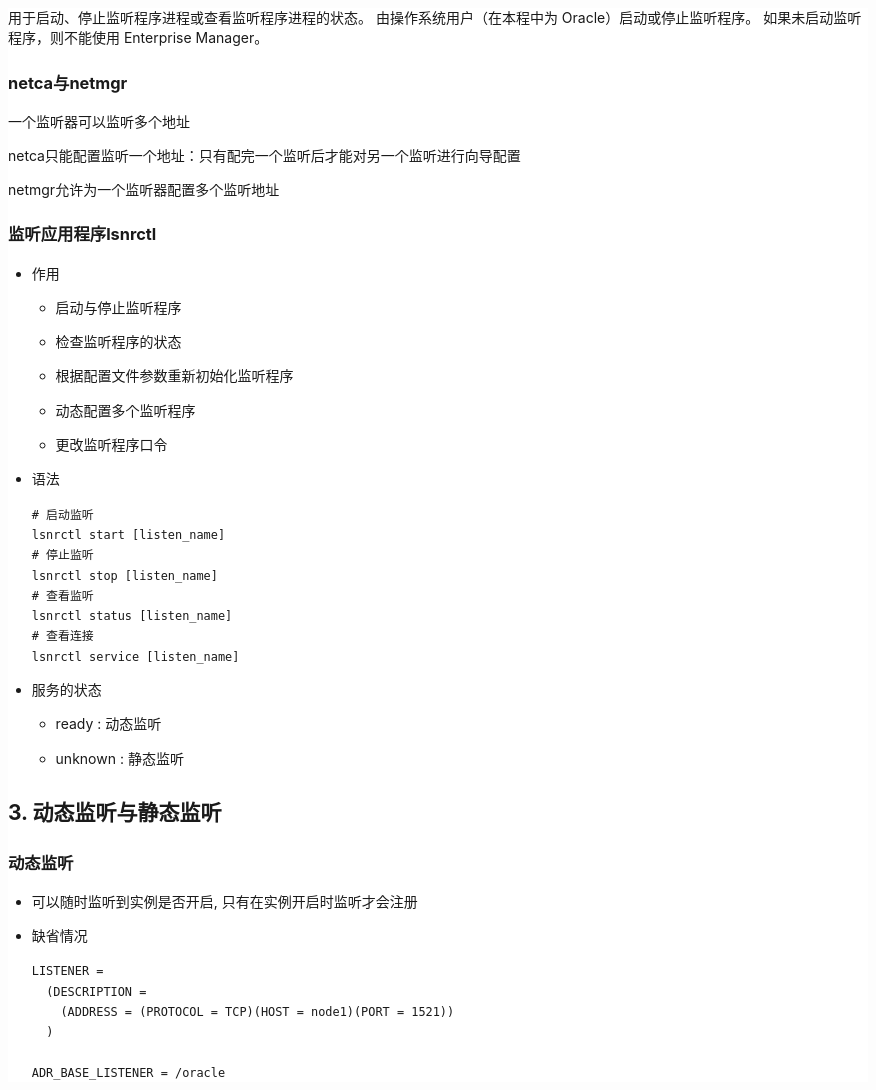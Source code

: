 用于启动、停止监听程序进程或查看监听程序进程的状态。
由操作系统用户（在本程中为 Oracle）启动或停止监听程序。
如果未启动监听程序，则不能使用 Enterprise Manager。

### netca与netmgr

一个监听器可以监听多个地址

netca只能配置监听一个地址：只有配完一个监听后才能对另一个监听进行向导配置

netmgr允许为一个监听器配置多个监听地址

### 监听应用程序lsnrctl

- 作用
  
  - 启动与停止监听程序
  
  - 检查监听程序的状态
  
  - 根据配置文件参数重新初始化监听程序
  
  - 动态配置多个监听程序
  
  - 更改监听程序口令

- 语法
  
  ```shell
  # 启动监听
  lsnrctl start [listen_name]
  # 停止监听
  lsnrctl stop [listen_name]
  # 查看监听
  lsnrctl status [listen_name]
  # 查看连接
  lsnrctl service [listen_name]
  ```

- 服务的状态
  
  - ready : 动态监听
  
  - unknown : 静态监听

## 3. 动态监听与静态监听

### 动态监听

- 可以随时监听到实例是否开启, 只有在实例开启时监听才会注册

- 缺省情况
  
  ```shell
  LISTENER =
    (DESCRIPTION =
      (ADDRESS = (PROTOCOL = TCP)(HOST = node1)(PORT = 1521))
    )
  
  ADR_BASE_LISTENER = /oracle
  ```
